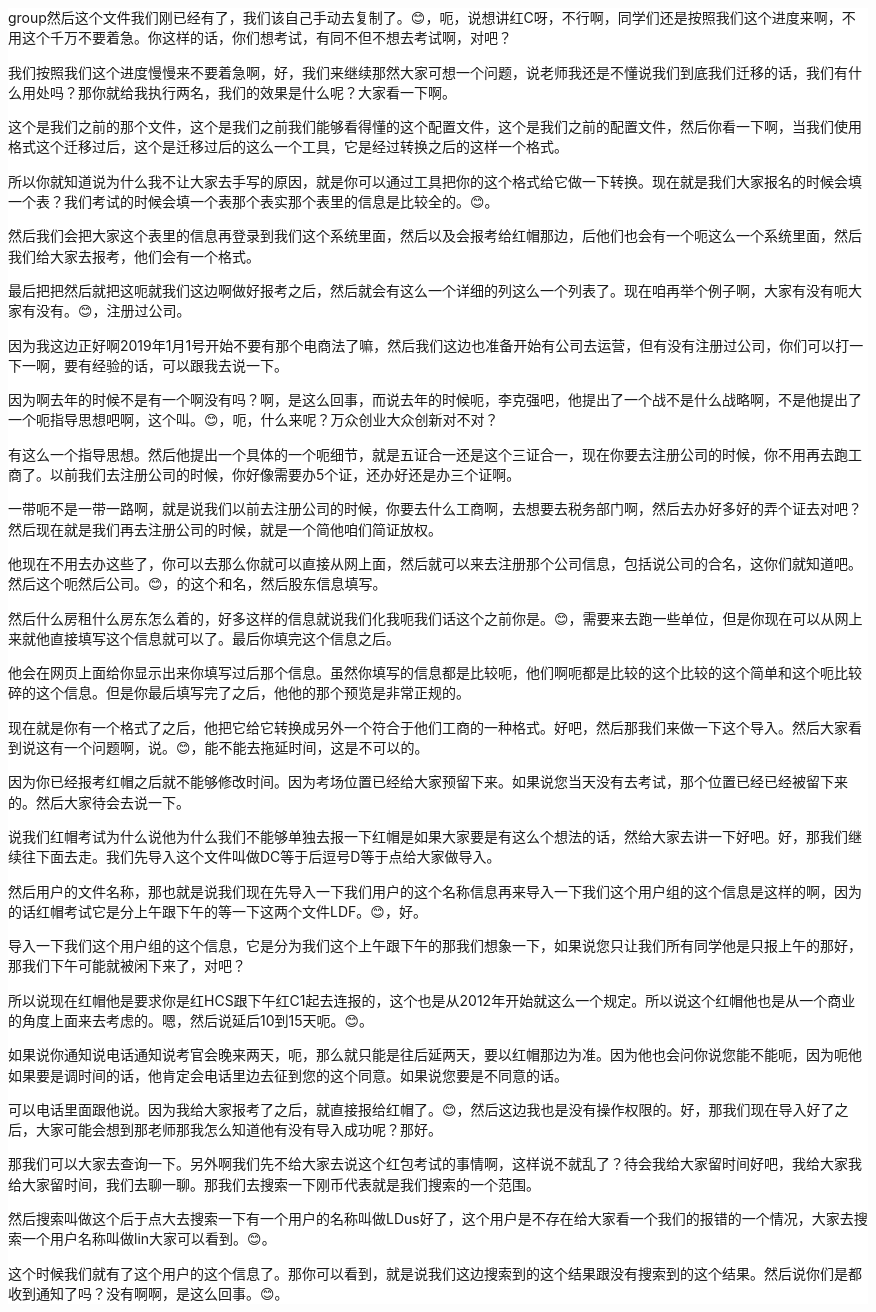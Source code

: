 group然后这个文件我们刚已经有了，我们该自己手动去复制了。😊，呃，说想讲红C呀，不行啊，同学们还是按照我们这个进度来啊，不用这个千万不要着急。你这样的话，你们想考试，有同不但不想去考试啊，对吧？

我们按照我们这个进度慢慢来不要着急啊，好，我们来继续那然大家可想一个问题，说老师我还是不懂说我们到底我们迁移的话，我们有什么用处吗？那你就给我执行两名，我们的效果是什么呢？大家看一下啊。

这个是我们之前的那个文件，这个是我们之前我们能够看得懂的这个配置文件，这个是我们之前的配置文件，然后你看一下啊，当我们使用格式这个迁移过后，这个是迁移过后的这么一个工具，它是经过转换之后的这样一个格式。

所以你就知道说为什么我不让大家去手写的原因，就是你可以通过工具把你的这个格式给它做一下转换。现在就是我们大家报名的时候会填一个表？我们考试的时候会填一个表那个表实那个表里的信息是比较全的。😊。

然后我们会把大家这个表里的信息再登录到我们这个系统里面，然后以及会报考给红帽那边，后他们也会有一个呃这么一个系统里面，然后我们给大家去报考，他们会有一个格式。

最后把把然后就把这呃就我们这边啊做好报考之后，然后就会有这么一个详细的列这么一个列表了。现在咱再举个例子啊，大家有没有呃大家有没有。😊，注册过公司。

因为我这边正好啊2019年1月1号开始不要有那个电商法了嘛，然后我们这边也准备开始有公司去运营，但有没有注册过公司，你们可以打一下一啊，要有经验的话，可以跟我去说一下。

因为啊去年的时候不是有一个啊没有吗？啊，是这么回事，而说去年的时候呃，李克强吧，他提出了一个战不是什么战略啊，不是他提出了一个呃指导思想吧啊，这个叫。😊，呃，什么来呢？万众创业大众创新对不对？

有这么一个指导思想。然后他提出一个具体的一个呃细节，就是五证合一还是这个三证合一，现在你要去注册公司的时候，你不用再去跑工商了。以前我们去注册公司的时候，你好像需要办5个证，还办好还是办三个证啊。

一带呃不是一带一路啊，就是说我们以前去注册公司的时候，你要去什么工商啊，去想要去税务部门啊，然后去办好多好的弄个证去对吧？然后现在就是我们再去注册公司的时候，就是一个简他咱们简证放权。

他现在不用去办这些了，你可以去那么你就可以直接从网上面，然后就可以来去注册那个公司信息，包括说公司的合名，这你们就知道吧。然后这个呃然后公司。😊，的这个和名，然后股东信息填写。

然后什么房租什么房东怎么着的，好多这样的信息就说我们化我呃我们话这个之前你是。😊，需要来去跑一些单位，但是你现在可以从网上来就他直接填写这个信息就可以了。最后你填完这个信息之后。

他会在网页上面给你显示出来你填写过后那个信息。虽然你填写的信息都是比较呃，他们啊呃都是比较的这个比较的这个简单和这个呃比较碎的这个信息。但是你最后填写完了之后，他他的那个预览是非常正规的。

现在就是你有一个格式了之后，他把它给它转换成另外一个符合于他们工商的一种格式。好吧，然后那我们来做一下这个导入。然后大家看到说这有一个问题啊，说。😊，能不能去拖延时间，这是不可以的。

因为你已经报考红帽之后就不能够修改时间。因为考场位置已经给大家预留下来。如果说您当天没有去考试，那个位置已经已经被留下来的。然后大家待会去说一下。

说我们红帽考试为什么说他为什么我们不能够单独去报一下红帽是如果大家要是有这么个想法的话，然给大家去讲一下好吧。好，那我们继续往下面去走。我们先导入这个文件叫做DC等于后逗号D等于点给大家做导入。

然后用户的文件名称，那也就是说我们现在先导入一下我们用户的这个名称信息再来导入一下我们这个用户组的这个信息是这样的啊，因为的话红帽考试它是分上午跟下午的等一下这两个文件LDF。😊，好。

导入一下我们这个用户组的这个信息，它是分为我们这个上午跟下午的那我们想象一下，如果说您只让我们所有同学他是只报上午的那好，那我们下午可能就被闲下来了，对吧？

所以说现在红帽他是要求你是红HCS跟下午红C1起去连报的，这个也是从2012年开始就这么一个规定。所以说这个红帽他也是从一个商业的角度上面来去考虑的。嗯，然后说延后10到15天呃。😊。

如果说你通知说电话通知说考官会晚来两天，呃，那么就只能是往后延两天，要以红帽那边为准。因为他也会问你说您能不能呃，因为呃他如果要是调时间的话，他肯定会电话里边去征到您的这个同意。如果说您要是不同意的话。

可以电话里面跟他说。因为我给大家报考了之后，就直接报给红帽了。😊，然后这边我也是没有操作权限的。好，那我们现在导入好了之后，大家可能会想到那老师那我怎么知道他有没有导入成功呢？那好。

那我们可以大家去查询一下。另外啊我们先不给大家去说这个红包考试的事情啊，这样说不就乱了？待会我给大家留时间好吧，我给大家我给大家留时间，我们去聊一聊。那我们去搜索一下刚币代表就是我们搜索的一个范围。

然后搜索叫做这个后于点大去搜索一下有一个用户的名称叫做LDus好了，这个用户是不存在给大家看一个我们的报错的一个情况，大家去搜索一个用户名称叫做lin大家可以看到。😊。

这个时候我们就有了这个用户的这个信息了。那你可以看到，就是说我们这边搜索到的这个结果跟没有搜索到的这个结果。然后说你们是都收到通知了吗？没有啊啊，是这么回事。😊。


